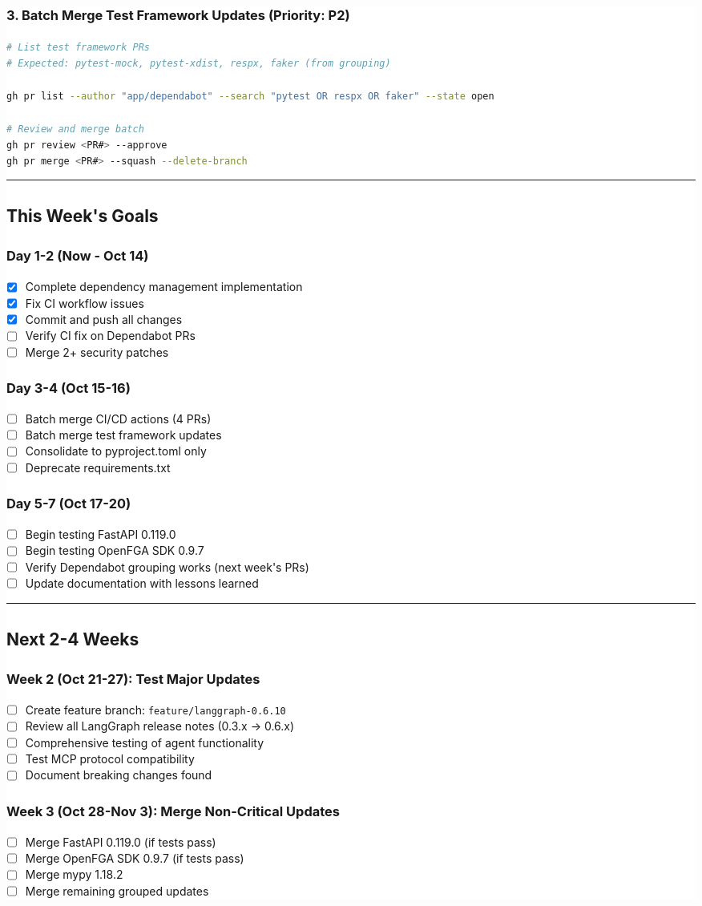 ### 3. Batch Merge Test Framework Updates (Priority: P2)

```bash
# List test framework PRs
# Expected: pytest-mock, pytest-xdist, respx, faker (from grouping)

gh pr list --author "app/dependabot" --search "pytest OR respx OR faker" --state open

# Review and merge batch
gh pr review <PR#> --approve
gh pr merge <PR#> --squash --delete-branch
```

---

## This Week's Goals

### Day 1-2 (Now - Oct 14)
- [x] Complete dependency management implementation
- [x] Fix CI workflow issues
- [x] Commit and push all changes
- [ ] Verify CI fix on Dependabot PRs
- [ ] Merge 2+ security patches

### Day 3-4 (Oct 15-16)
- [ ] Batch merge CI/CD actions (4 PRs)
- [ ] Batch merge test framework updates
- [ ] Consolidate to pyproject.toml only
- [ ] Deprecate requirements.txt

### Day 5-7 (Oct 17-20)
- [ ] Begin testing FastAPI 0.119.0
- [ ] Begin testing OpenFGA SDK 0.9.7
- [ ] Verify Dependabot grouping works (next week's PRs)
- [ ] Update documentation with lessons learned

---

## Next 2-4 Weeks

### Week 2 (Oct 21-27): Test Major Updates
- [ ] Create feature branch: `feature/langgraph-0.6.10`
- [ ] Review all LangGraph release notes (0.3.x → 0.6.x)
- [ ] Comprehensive testing of agent functionality
- [ ] Test MCP protocol compatibility
- [ ] Document breaking changes found

### Week 3 (Oct 28-Nov 3): Merge Non-Critical Updates
- [ ] Merge FastAPI 0.119.0 (if tests pass)
- [ ] Merge OpenFGA SDK 0.9.7 (if tests pass)
- [ ] Merge mypy 1.18.2
- [ ] Merge remaining grouped updates
